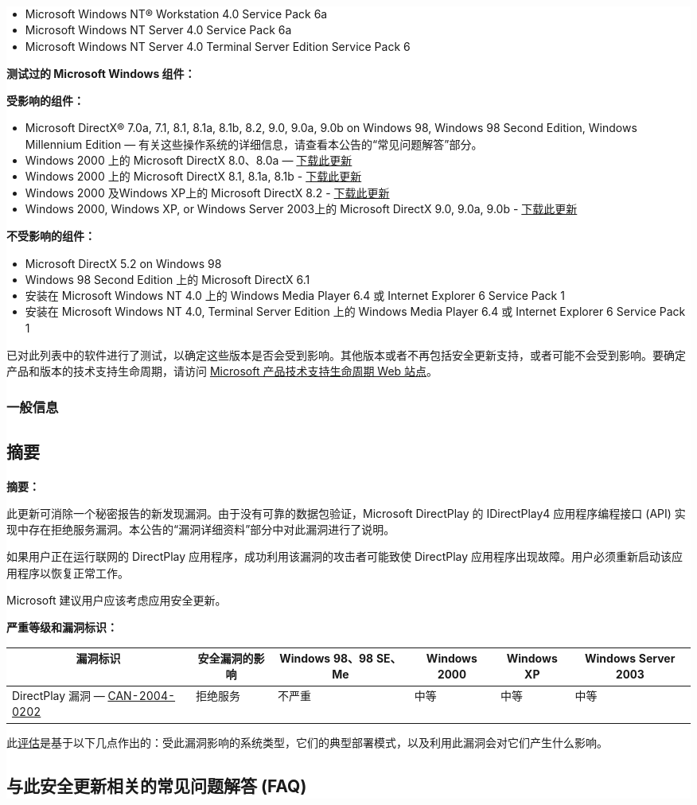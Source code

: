 -   Microsoft Windows NT® Workstation 4.0 Service Pack 6a
-   Microsoft Windows NT Server 4.0 Service Pack 6a
-   Microsoft Windows NT Server 4.0 Terminal Server Edition Service Pack 6

**测试过的 Microsoft Windows 组件：**  

**受影响的组件：**  

-   Microsoft DirectX® 7.0a, 7.1, 8.1, 8.1a, 8.1b, 8.2, 9.0, 9.0a, 9.0b on Windows 98, Windows 98 Second Edition, Windows Millennium Edition — 有关这些操作系统的详细信息，请查看本公告的“常见问题解答”部分。
-   Windows 2000 上的 Microsoft DirectX 8.0、8.0a — [下载此更新](https://www.microsoft.com/download/details.aspx?displaylang=zh-cn&familyid=5595043a-ad55-47e3-a5ce-778dcde13820)
-   Windows 2000 上的 Microsoft DirectX 8.1, 8.1a, 8.1b - [下载此更新](https://www.microsoft.com/download/details.aspx?displaylang=zh-cn&familyid=52139fdd-7926-4dae-a872-f67b1b55f2d0)
-   Windows 2000 及Windows XP上的 Microsoft DirectX 8.2 - [下载此更新](https://www.microsoft.com/download/details.aspx?displaylang=zh-cn&familyid=ac8325fa-db1b-4a77-9800-716c5c74ac74)
-   Windows 2000, Windows XP, or Windows Server 2003上的 Microsoft DirectX 9.0, 9.0a, 9.0b - [下载此更新](https://www.microsoft.com/download/details.aspx?displaylang=zh-cn&familyid=bf58ac23-62d5-4650-aeef-b79551d5f778)

**不受影响的组件：**  

-   Microsoft DirectX 5.2 on Windows 98
-   Windows 98 Second Edition 上的 Microsoft DirectX 6.1
-   安装在 Microsoft Windows NT 4.0 上的 Windows Media Player 6.4 或 Internet Explorer 6 Service Pack 1
-   安装在 Microsoft Windows NT 4.0, Terminal Server Edition 上的 Windows Media Player 6.4 或 Internet Explorer 6 Service Pack 1

已对此列表中的软件进行了测试，以确定这些版本是否会受到影响。其他版本或者不再包括安全更新支持，或者可能不会受到影响。要确定产品和版本的技术支持生命周期，请访问 [Microsoft 产品技术支持生命周期 Web 站点](http://go.microsoft.com/fwlink/?linkid=21742)。

### 一般信息

摘要
----

**摘要：**  

此更新可消除一个秘密报告的新发现漏洞。由于没有可靠的数据包验证，Microsoft DirectPlay 的 IDirectPlay4 应用程序编程接口 (API) 实现中存在拒绝服务漏洞。本公告的“漏洞详细资料”部分中对此漏洞进行了说明。

如果用户正在运行联网的 DirectPlay 应用程序，成功利用该漏洞的攻击者可能致使 DirectPlay 应用程序出现故障。用户必须重新启动该应用程序以恢复正常工作。

Microsoft 建议用户应该考虑应用安全更新。

**严重等级和漏洞标识：**  

| 漏洞标识                                                                                           | 安全漏洞的影响 | Windows 98、98 SE、Me | Windows 2000 | Windows XP | Windows Server 2003 |
|----------------------------------------------------------------------------------------------------|----------------|-----------------------|--------------|------------|---------------------|
| DirectPlay 漏洞 — [CAN-2004-0202](http://www.cve.mitre.org/cgi-bin/cvename.cgi?name=can-2004-0202) | 拒绝服务       | 不严重                | 中等         | 中等       | 中等                |

此[评估](http://go.microsoft.com/fwlink/?linkid=21140)是基于以下几点作出的：受此漏洞影响的系统类型，它们的典型部署模式，以及利用此漏洞会对它们产生什么影响。

与此安全更新相关的常见问题解答 (FAQ)
------------------------------------
